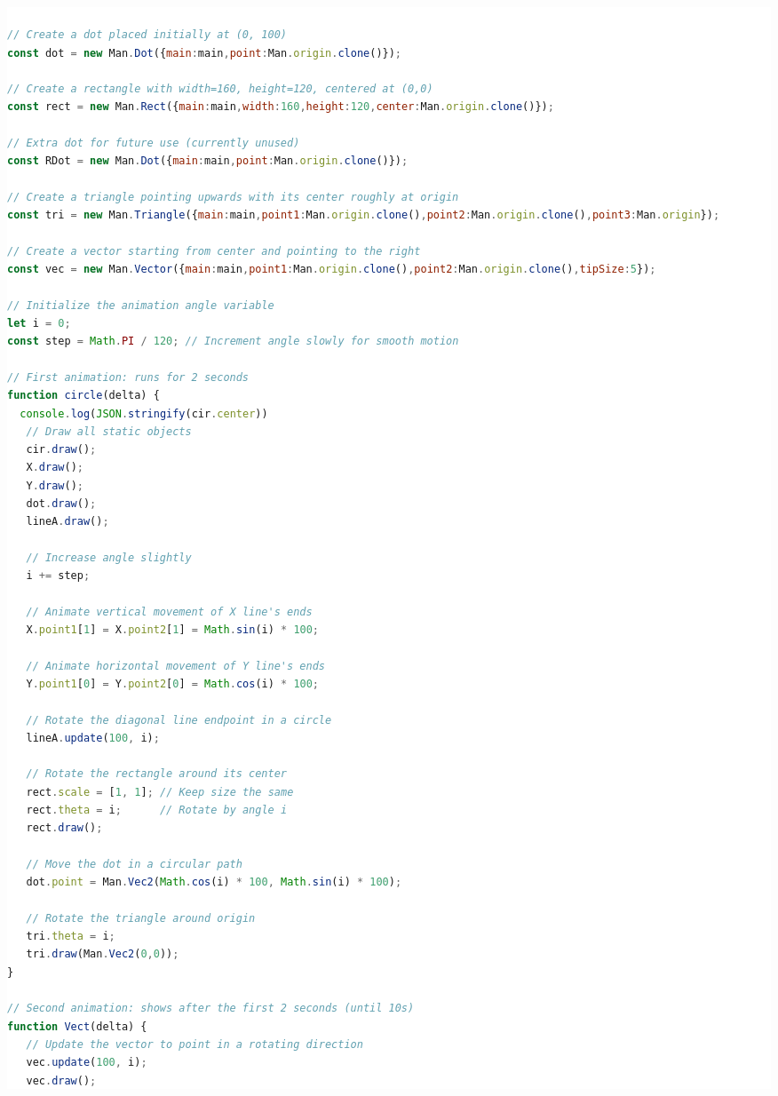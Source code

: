 ```js

// Create a dot placed initially at (0, 100)
const dot = new Man.Dot({main:main,point:Man.origin.clone()});

// Create a rectangle with width=160, height=120, centered at (0,0)
const rect = new Man.Rect({main:main,width:160,height:120,center:Man.origin.clone()});

// Extra dot for future use (currently unused)
const RDot = new Man.Dot({main:main,point:Man.origin.clone()});

// Create a triangle pointing upwards with its center roughly at origin
const tri = new Man.Triangle({main:main,point1:Man.origin.clone(),point2:Man.origin.clone(),point3:Man.origin});

// Create a vector starting from center and pointing to the right
const vec = new Man.Vector({main:main,point1:Man.origin.clone(),point2:Man.origin.clone(),tipSize:5});

// Initialize the animation angle variable
let i = 0;
const step = Math.PI / 120; // Increment angle slowly for smooth motion

// First animation: runs for 2 seconds
function circle(delta) {
   console.log(JSON.stringify(cir.center))
    // Draw all static objects
    cir.draw();
    X.draw();
    Y.draw();
    dot.draw();
    lineA.draw();

    // Increase angle slightly
    i += step;

    // Animate vertical movement of X line's ends
    X.point1[1] = X.point2[1] = Math.sin(i) * 100;

    // Animate horizontal movement of Y line's ends
    Y.point1[0] = Y.point2[0] = Math.cos(i) * 100;

    // Rotate the diagonal line endpoint in a circle
    lineA.update(100, i);

    // Rotate the rectangle around its center
    rect.scale = [1, 1]; // Keep size the same
    rect.theta = i;      // Rotate by angle i
    rect.draw();

    // Move the dot in a circular path
    dot.point = Man.Vec2(Math.cos(i) * 100, Math.sin(i) * 100);

    // Rotate the triangle around origin
    tri.theta = i;
    tri.draw(Man.Vec2(0,0));
}

// Second animation: shows after the first 2 seconds (until 10s)
function Vect(delta) {
    // Update the vector to point in a rotating direction
    vec.update(100, i);
    vec.draw();

 ```